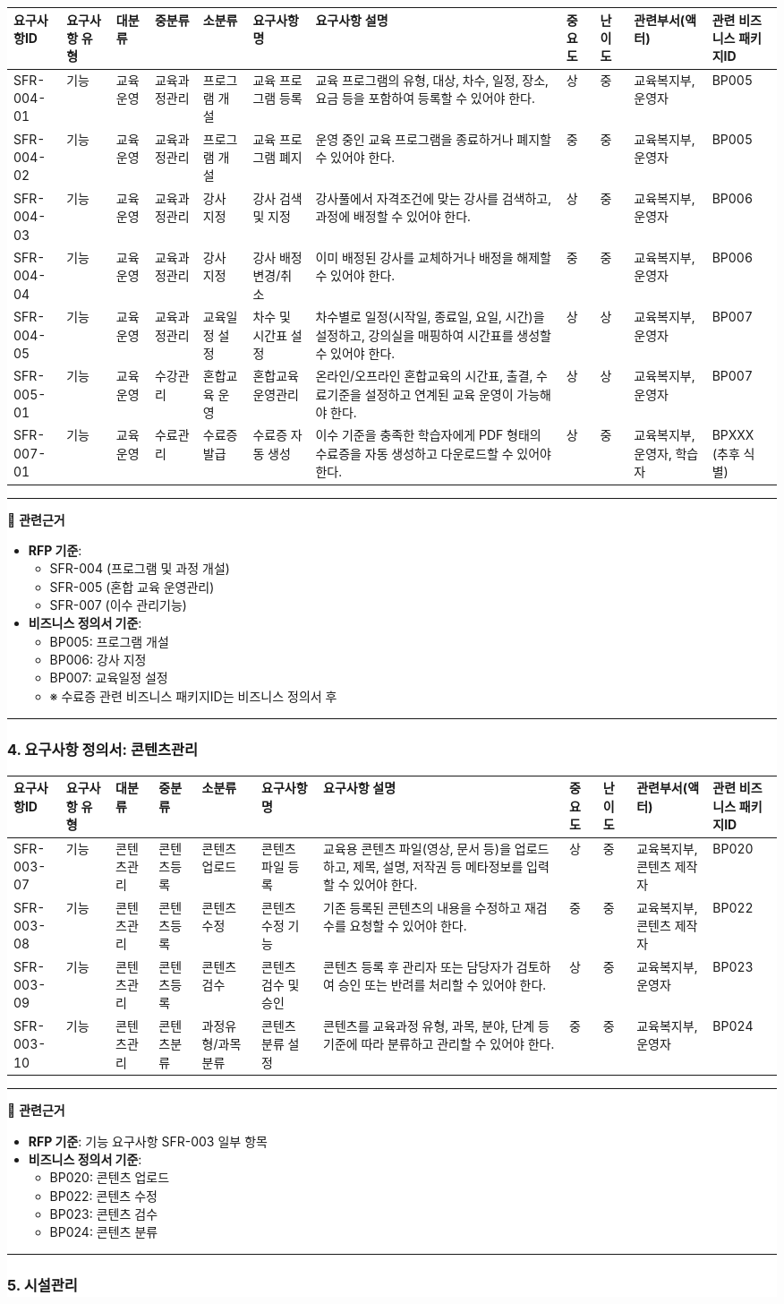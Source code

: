|**요구사항ID**|**요구사항 유형**|**대분류**|**중분류**|**소분류**|**요구사항명**|**요구사항 설명**|**중요도**|**난이도**|**관련부서(액터)**|**관련 비즈니스 패키지ID**|
| :- | :- | :- | :- | :- | :- | :- | :- | :- | :- | :- |
|SFR-004-01|기능|교육운영|교육과정관리|프로그램 개설|교육 프로그램 등록|교육 프로그램의 유형, 대상, 차수, 일정, 장소, 요금 등을 포함하여 등록할 수 있어야 한다.|상|중|교육복지부, 운영자|BP005|
|SFR-004-02|기능|교육운영|교육과정관리|프로그램 개설|교육 프로그램 폐지|운영 중인 교육 프로그램을 종료하거나 폐지할 수 있어야 한다.|중|중|교육복지부, 운영자|BP005|
|SFR-004-03|기능|교육운영|교육과정관리|강사 지정|강사 검색 및 지정|강사풀에서 자격조건에 맞는 강사를 검색하고, 과정에 배정할 수 있어야 한다.|상|중|교육복지부, 운영자|BP006|
|SFR-004-04|기능|교육운영|교육과정관리|강사 지정|강사 배정 변경/취소|이미 배정된 강사를 교체하거나 배정을 해제할 수 있어야 한다.|중|중|교육복지부, 운영자|BP006|
|SFR-004-05|기능|교육운영|교육과정관리|교육일정 설정|차수 및 시간표 설정|차수별로 일정(시작일, 종료일, 요일, 시간)을 설정하고, 강의실을 매핑하여 시간표를 생성할 수 있어야 한다.|상|상|교육복지부, 운영자|BP007|
|SFR-005-01|기능|교육운영|수강관리|혼합교육 운영|혼합교육 운영관리|온라인/오프라인 혼합교육의 시간표, 출결, 수료기준을 설정하고 연계된 교육 운영이 가능해야 한다.|상|상|교육복지부, 운영자|BP007|
|SFR-007-01|기능|교육운영|수료관리|수료증 발급|수료증 자동 생성|이수 기준을 충족한 학습자에게 PDF 형태의 수료증을 자동 생성하고 다운로드할 수 있어야 한다.|상|중|교육복지부, 운영자, 학습자|BPXXX (추후 식별)|

-----
📌 **관련근거**

- **RFP 기준**:
  - SFR-004 (프로그램 및 과정 개설)
  - SFR-005 (혼합 교육 운영관리)
  - SFR-007 (이수 관리기능)
- **비즈니스 정의서 기준**:
  - BP005: 프로그램 개설
  - BP006: 강사 지정
  - BP007: 교육일정 설정
  - ※ 수료증 관련 비즈니스 패키지ID는 비즈니스 정의서 후
-----
### **4. 요구사항 정의서: 콘텐츠관리**

|**요구사항ID**|**요구사항 유형**|**대분류**|**중분류**|**소분류**|**요구사항명**|**요구사항 설명**|**중요도**|**난이도**|**관련부서(액터)**|**관련 비즈니스 패키지ID**|
| :- | :- | :- | :- | :- | :- | :- | :- | :- | :- | :- |
|SFR-003-07|기능|콘텐츠관리|콘텐츠등록|콘텐츠 업로드|콘텐츠 파일 등록|교육용 콘텐츠 파일(영상, 문서 등)을 업로드하고, 제목, 설명, 저작권 등 메타정보를 입력할 수 있어야 한다.|상|중|교육복지부, 콘텐츠 제작자|BP020|
|SFR-003-08|기능|콘텐츠관리|콘텐츠등록|콘텐츠 수정|콘텐츠 수정 기능|기존 등록된 콘텐츠의 내용을 수정하고 재검수를 요청할 수 있어야 한다.|중|중|교육복지부, 콘텐츠 제작자|BP022|
|SFR-003-09|기능|콘텐츠관리|콘텐츠등록|콘텐츠 검수|콘텐츠 검수 및 승인|콘텐츠 등록 후 관리자 또는 담당자가 검토하여 승인 또는 반려를 처리할 수 있어야 한다.|상|중|교육복지부, 운영자|BP023|
|SFR-003-10|기능|콘텐츠관리|콘텐츠분류|과정유형/과목분류|콘텐츠 분류 설정|콘텐츠를 교육과정 유형, 과목, 분야, 단계 등 기준에 따라 분류하고 관리할 수 있어야 한다.|중|중|교육복지부, 운영자|BP024|

-----
📌 **관련근거**

- **RFP 기준**: 기능 요구사항 SFR-003 일부 항목
- **비즈니스 정의서 기준**:
  - BP020: 콘텐츠 업로드
  - BP022: 콘텐츠 수정
  - BP023: 콘텐츠 검수
  - BP024: 콘텐츠 분류
-----
### **5. 시설관리**
